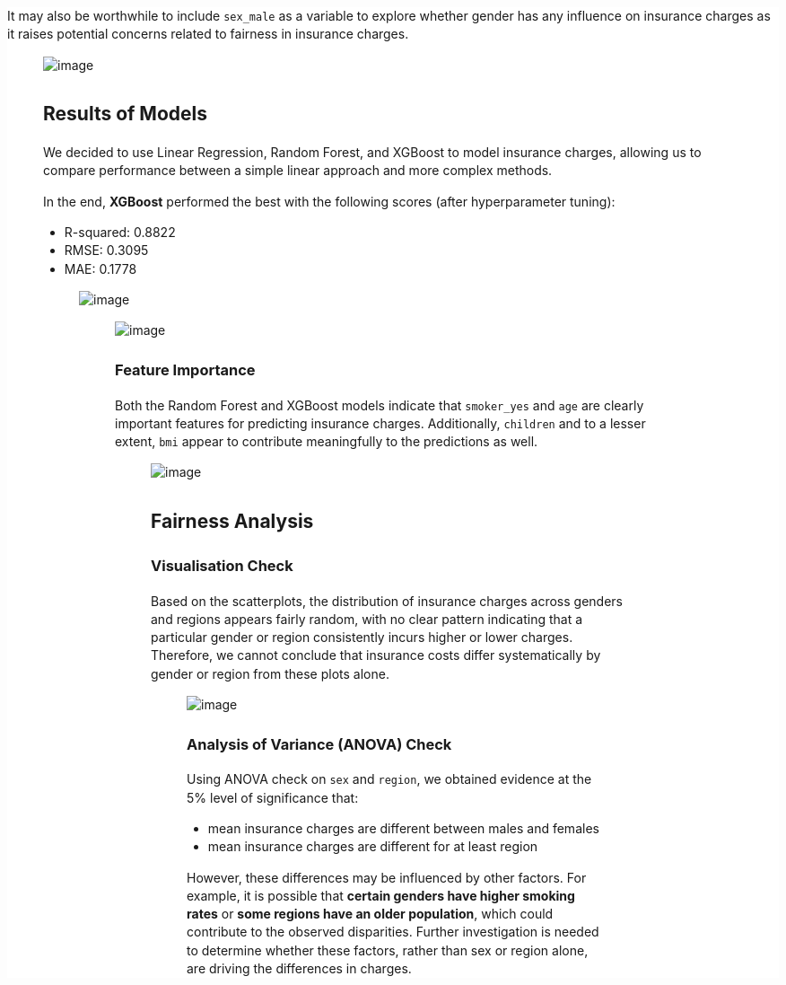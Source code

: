 It may also be worthwhile to include `sex_male` as a variable to explore whether gender has any influence on insurance charges as it raises potential concerns related to fairness in insurance charges.

<Figure size 1000x600 with 2 Axes><img width="876" height="636" alt="image" src="https://github.com/user-attachments/assets/4e94cdee-c1cb-41df-8748-34eb1c7800e9" />

## Results of Models

We decided to use Linear Regression, Random Forest, and XGBoost to model insurance charges, allowing us to compare performance between a simple linear approach and more complex methods.

In the end, **XGBoost** performed the best with the following scores (after hyperparameter tuning):
- R-squared: 0.8822
- RMSE: 0.3095
- MAE: 0.1778

<Figure size 800x500 with 1 Axes><img width="790" height="490" alt="image" src="https://github.com/user-attachments/assets/39112632-fb96-4fb2-8c23-0ec5fed1d717" />

<Figure size 640x480 with 1 Axes><img width="660" height="470" alt="image" src="https://github.com/user-attachments/assets/db5ef320-cebb-4320-9819-a59695b5c7a8" />

### Feature Importance

Both the Random Forest and XGBoost models indicate that `smoker_yes` and `age` are clearly important features for predicting insurance charges. Additionally, `children` and to a lesser extent, `bmi` appear to contribute meaningfully to the predictions as well.

<Figure size 1000x600 with 1 Axes><img width="989" height="590" alt="image" src="https://github.com/user-attachments/assets/fcc175a1-2715-4859-8d19-71255baf642a" />

## Fairness Analysis

### Visualisation Check

Based on the scatterplots, the distribution of insurance charges across genders and regions appears fairly random, with no clear pattern indicating that a particular gender or region consistently incurs higher or lower charges. Therefore, we cannot conclude that insurance costs differ systematically by gender or region from these plots alone.

<Figure size 1600x800 with 2 Axes><img width="1589" height="790" alt="image" src="https://github.com/user-attachments/assets/a4e2a1b9-d253-44b3-adfc-24b6eec38290" />

### Analysis of Variance (ANOVA) Check

Using ANOVA check on `sex` and `region`, we obtained evidence at the 5% level of significance that:
- mean insurance charges are different between males and females
- mean insurance charges are different for at least region

However, these differences may be influenced by other factors. For example, it is possible that **certain genders have higher smoking rates** or **some regions have an older population**, which could contribute to the observed disparities. Further investigation is needed to determine whether these factors, rather than sex or region alone, are driving the differences in charges.
